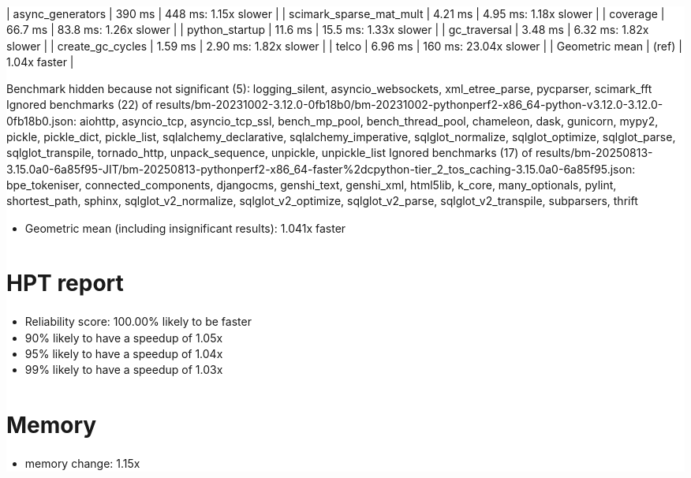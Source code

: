 | async_generators           | 390 ms                                                       | 448 ms: 1.15x slower                                                                |
| scimark_sparse_mat_mult    | 4.21 ms                                                      | 4.95 ms: 1.18x slower                                                               |
| coverage                   | 66.7 ms                                                      | 83.8 ms: 1.26x slower                                                               |
| python_startup             | 11.6 ms                                                      | 15.5 ms: 1.33x slower                                                               |
| gc_traversal               | 3.48 ms                                                      | 6.32 ms: 1.82x slower                                                               |
| create_gc_cycles           | 1.59 ms                                                      | 2.90 ms: 1.82x slower                                                               |
| telco                      | 6.96 ms                                                      | 160 ms: 23.04x slower                                                               |
| Geometric mean             | (ref)                                                        | 1.04x faster                                                                        |

Benchmark hidden because not significant (5): logging_silent, asyncio_websockets, xml_etree_parse, pycparser, scimark_fft
Ignored benchmarks (22) of results/bm-20231002-3.12.0-0fb18b0/bm-20231002-pythonperf2-x86_64-python-v3.12.0-3.12.0-0fb18b0.json: aiohttp, asyncio_tcp, asyncio_tcp_ssl, bench_mp_pool, bench_thread_pool, chameleon, dask, gunicorn, mypy2, pickle, pickle_dict, pickle_list, sqlalchemy_declarative, sqlalchemy_imperative, sqlglot_normalize, sqlglot_optimize, sqlglot_parse, sqlglot_transpile, tornado_http, unpack_sequence, unpickle, unpickle_list
Ignored benchmarks (17) of results/bm-20250813-3.15.0a0-6a85f95-JIT/bm-20250813-pythonperf2-x86_64-faster%2dcpython-tier_2_tos_caching-3.15.0a0-6a85f95.json: bpe_tokeniser, connected_components, djangocms, genshi_text, genshi_xml, html5lib, k_core, many_optionals, pylint, shortest_path, sphinx, sqlglot_v2_normalize, sqlglot_v2_optimize, sqlglot_v2_parse, sqlglot_v2_transpile, subparsers, thrift

- Geometric mean (including insignificant results): 1.041x faster

# HPT report

- Reliability score: 100.00% likely to be faster
- 90% likely to have a speedup of 1.05x
- 95% likely to have a speedup of 1.04x
- 99% likely to have a speedup of 1.03x

# Memory
- memory change: 1.15x